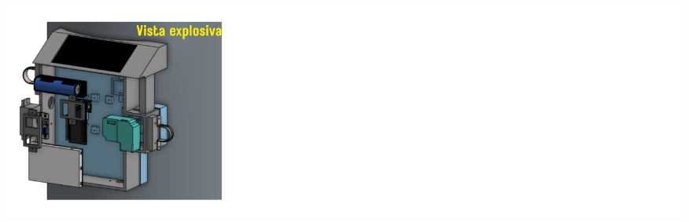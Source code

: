 <img src="https://github.com/nardyliz12/Proyectos_Para_Ingenieria_1/blob/main/Informes%20de%20laboratorio/Entregables_4/Vista%20explosiva.png" alt="Imagen" width="300"/>

